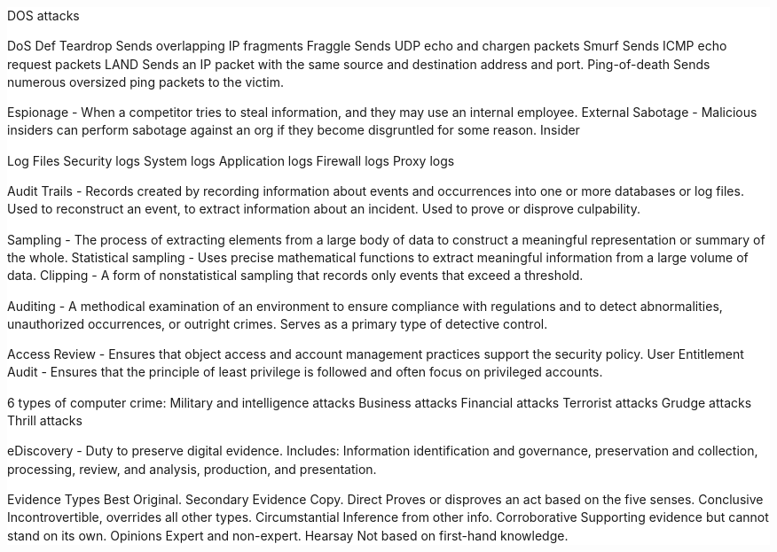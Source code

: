 DOS attacks
  
DoS	Def
Teardrop	Sends overlapping IP fragments
Fraggle	Sends UDP echo and chargen packets
Smurf	Sends ICMP echo request packets
LAND	Sends an IP packet with the same source and destination address and port.
Ping-of-death	Sends numerous oversized ping packets to the victim.


Espionage - When a competitor tries to steal information, and they may use an internal employee. External
Sabotage - Malicious insiders can perform sabotage against an org if they become disgruntled for some reason. Insider

Log Files
Security logs
System logs
Application logs
Firewall logs
Proxy logs 

Audit Trails - Records created by recording information about events and occurrences into one or more databases or log files. Used to reconstruct an event, to extract information about an incident. Used to prove or disprove culpability.

Sampling - The process of extracting elements from a large body of data to construct a meaningful representation or summary of the whole.
Statistical sampling - Uses precise mathematical functions to extract meaningful information from a large volume of data.
Clipping - A form of nonstatistical sampling that records only events that exceed a threshold.

Auditing - A methodical examination of an environment to ensure compliance with regulations and to detect abnormalities, unauthorized occurrences, or outright crimes. Serves as a primary type of detective control.

Access Review - Ensures that object access and account management practices support the security policy.
User Entitlement Audit - Ensures that the principle of least privilege is followed and often focus on privileged accounts.

6 types of computer crime:
Military and intelligence attacks
Business attacks
Financial attacks
Terrorist attacks
Grudge attacks
Thrill attacks

eDiscovery - Duty to preserve digital evidence. Includes: Information identification and governance, preservation and collection, processing, review, and analysis, production, and presentation.

Evidence Types
Best	Original.
Secondary Evidence	Copy.
Direct	Proves or disproves an act based on the five senses.
Conclusive	Incontrovertible, overrides all other types.
Circumstantial	Inference from other info.
Corroborative	Supporting evidence but cannot stand on its own.
Opinions	Expert and non-expert.
Hearsay	Not based on first-hand knowledge.
